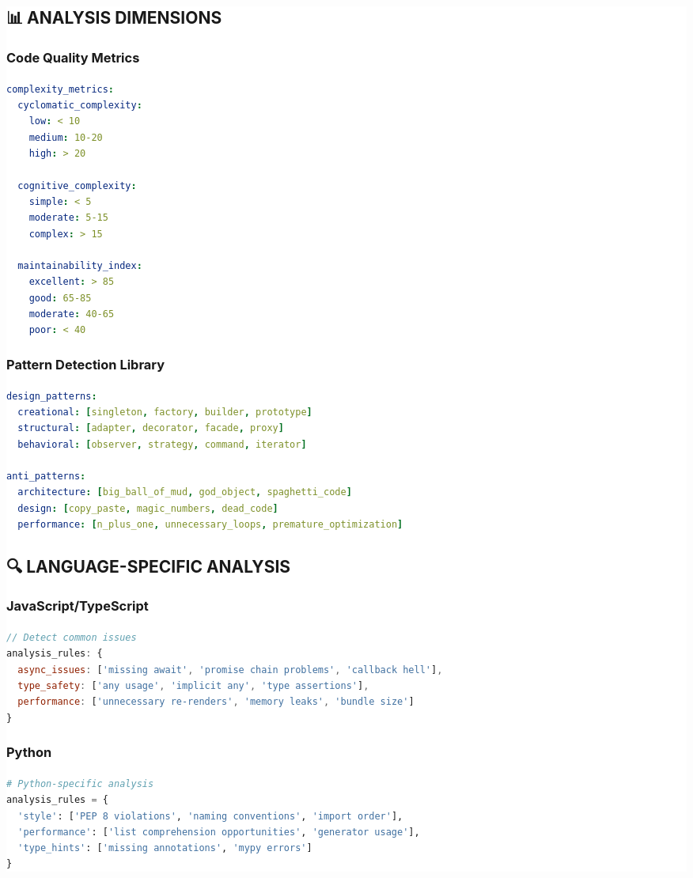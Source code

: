## 📊 ANALYSIS DIMENSIONS

### Code Quality Metrics

```yaml
complexity_metrics:
  cyclomatic_complexity:
    low: < 10
    medium: 10-20
    high: > 20
    
  cognitive_complexity:
    simple: < 5
    moderate: 5-15
    complex: > 15
    
  maintainability_index:
    excellent: > 85
    good: 65-85
    moderate: 40-65
    poor: < 40
```

### Pattern Detection Library

```yaml
design_patterns:
  creational: [singleton, factory, builder, prototype]
  structural: [adapter, decorator, facade, proxy]
  behavioral: [observer, strategy, command, iterator]
  
anti_patterns:
  architecture: [big_ball_of_mud, god_object, spaghetti_code]
  design: [copy_paste, magic_numbers, dead_code]
  performance: [n_plus_one, unnecessary_loops, premature_optimization]
```

## 🔍 LANGUAGE-SPECIFIC ANALYSIS

### JavaScript/TypeScript
```javascript
// Detect common issues
analysis_rules: {
  async_issues: ['missing await', 'promise chain problems', 'callback hell'],
  type_safety: ['any usage', 'implicit any', 'type assertions'],
  performance: ['unnecessary re-renders', 'memory leaks', 'bundle size']
}
```

### Python
```python
# Python-specific analysis
analysis_rules = {
  'style': ['PEP 8 violations', 'naming conventions', 'import order'],
  'performance': ['list comprehension opportunities', 'generator usage'],
  'type_hints': ['missing annotations', 'mypy errors']
}
```
